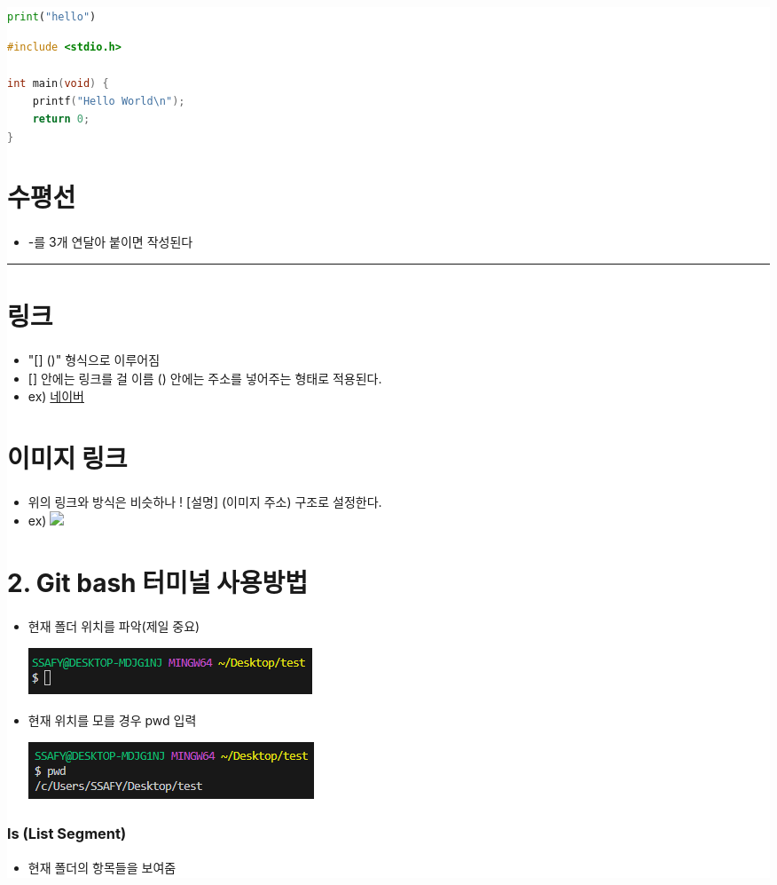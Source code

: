 ```python
print("hello")
```

```C
#include <stdio.h>

int main(void) {
    printf("Hello World\n");
    return 0;
}
```

# 수평선
- -를 3개 연달아 붙이면 작성된다
---

# 링크

- "[] ()" 형식으로 이루어짐
- [] 안에는 링크를 걸 이름 () 안에는 주소를 넣어주는 형태로 적용된다.
- ex) [네이버](https://www.naver.com)

# 이미지 링크

- 위의 링크와 방식은 비슷하나 ! [설명] (이미지 주소) 구조로 설정한다.
- ex) ![](https://encrypted-tbn0.gstatic.com/images?q=tbn:ANd9GcTSX4F5MhCoToH4gEg1GcgixhNGqYvxkJn2qg&usqp=CAU)


# 2. Git bash 터미널 사용방법

- 현재 폴더 위치를 파악(제일 중요)

    ![Alt text](image.png)

- 현재 위치를 모를 경우 pwd 입력

    ![Alt text](image-14.png)

### ls (List Segment)

- 현재 폴더의 항목들을 보여줌
